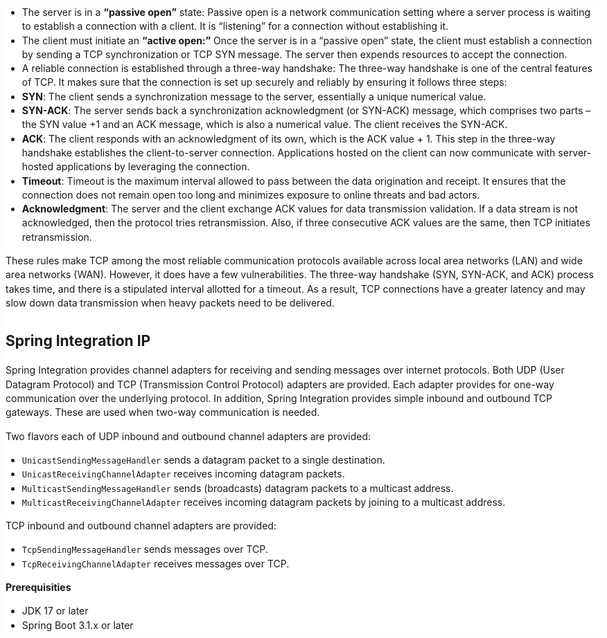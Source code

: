 - The server is in a **“passive open”** state: Passive open is a network communication setting where a server process is waiting to establish a connection with a client. It is “listening” for a connection without establishing it.
- The client must initiate an **“active open:”** Once the server is in a “passive open” state, the client must establish a connection by sending a TCP synchronization or TCP SYN message. The server then expends resources to accept the connection.
- A reliable connection is established through a three-way handshake: The three-way handshake is one of the central features of TCP. It makes sure that the connection is set up securely and reliably by ensuring it follows three steps:
- **SYN**: The client sends a synchronization message to the server, essentially a unique numerical value.
- **SYN-ACK**: The server sends back a synchronization acknowledgment (or SYN-ACK) message, which comprises two parts – the SYN value +1 and an ACK message, which is also a numerical value. The client receives the SYN-ACK.
- **ACK**: The client responds with an acknowledgment of its own, which is the ACK value + 1. This step in the three-way handshake establishes the client-to-server connection. Applications hosted on the client can now communicate with server-hosted applications by leveraging the connection. 
- **Timeout**: Timeout is the maximum interval allowed to pass between the data origination and receipt. It ensures that the connection does not remain open too long and minimizes exposure to online threats and bad actors. 
- **Acknowledgment**: The server and the client exchange ACK values for data transmission validation. If a data stream is not acknowledged, then the protocol tries retransmission. Also, if three consecutive ACK values are the same, then TCP initiates retransmission.

These rules make TCP among the most reliable communication protocols available across local area networks (LAN) and wide area networks (WAN). However, it does have a few vulnerabilities. The three-way handshake (SYN, SYN-ACK, and ACK) process takes time, and there is a stipulated interval allotted for a timeout. As a result, TCP connections have a greater latency and may slow down data transmission when heavy packets need to be delivered.

## Spring Integration IP

Spring Integration provides channel adapters for receiving and sending messages over internet protocols. Both UDP (User Datagram Protocol) and TCP (Transmission Control Protocol) adapters are provided. Each adapter provides for one-way communication over the underlying protocol. In addition, Spring Integration provides simple inbound and outbound TCP gateways. These are used when two-way communication is needed.

Two flavors each of UDP inbound and outbound channel adapters are provided:

- `UnicastSendingMessageHandler` sends a datagram packet to a single destination.
- `UnicastReceivingChannelAdapter` receives incoming datagram packets.
- `MulticastSendingMessageHandler` sends (broadcasts) datagram packets to a multicast address.
- `MulticastReceivingChannelAdapter` receives incoming datagram packets by joining to a multicast address.

TCP inbound and outbound channel adapters are provided:
- `TcpSendingMessageHandler` sends messages over TCP.
- `TcpReceivingChannelAdapter` receives messages over TCP.

**Prerequisities**
- JDK 17 or later
- Spring Boot 3.1.x or later
